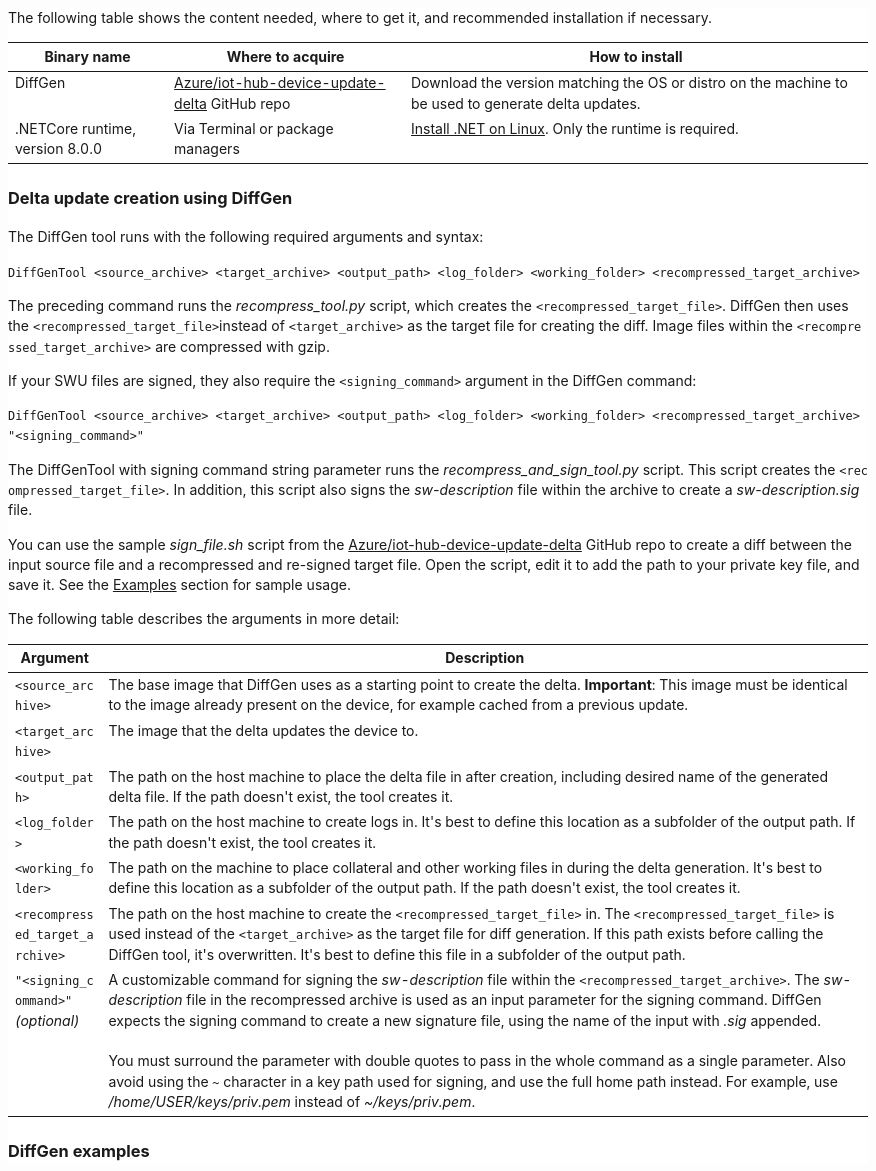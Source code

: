 The following table shows the content needed, where to get it, and recommended installation if necessary.

| Binary name | Where to acquire | How to install |
|--|--|--|
| DiffGen | [Azure/iot-hub-device-update-delta](https://github.com/Azure/iot-hub-device-update-delta/tree/main/preview/2.0.0) GitHub repo |Download the version matching the OS or distro on the machine to be used to generate delta updates. |
| .NETCore runtime, version 8.0.0 | Via Terminal or package managers | [Install .NET on Linux](/dotnet/core/install/linux). Only the runtime is required. |

### Delta update creation using DiffGen

The DiffGen tool runs with the following required arguments and syntax:

`DiffGenTool <source_archive> <target_archive> <output_path> <log_folder> <working_folder> <recompressed_target_archive>`  

The preceding command runs the *recompress_tool.py* script, which creates the `<recompressed_target_file>`. DiffGen then uses the `<recompressed_target_file>`instead of `<target_archive>` as the target file for creating the diff. Image files within the `<recompressed_target_archive>` are compressed with gzip.

If your SWU files are signed, they also require the `<signing_command>` argument in the DiffGen command:

`DiffGenTool <source_archive> <target_archive> <output_path> <log_folder> <working_folder> <recompressed_target_archive> "<signing_command>"`

The DiffGenTool with signing command string parameter runs the *recompress_and_sign_tool.py* script. This script creates the `<recompressed_target_file>`. In addition, this script also signs the *sw-description* file within the archive to create a  *sw-description.sig* file.

You can use the sample *sign_file.sh* script from the [Azure/iot-hub-device-update-delta](https://github.com/Azure/iot-hub-device-update-delta/tree/main/src/scripts/signing_samples/openssl_wrapper) GitHub repo to create a diff between the input source file and a recompressed and re-signed target file. Open the script, edit it to add the path to your private key file, and save it. See the [Examples](#diffgen-examples) section for sample usage.

The following table describes the arguments in more detail:

| Argument | Description |
|--|--|
| `<source_archive>` | The base image that DiffGen uses as a starting point to create the delta. **Important**: This image must be identical to the image already present on the device, for example cached from a previous update. |
| `<target_archive>` | The image that the delta updates the device to. |
| `<output_path>` | The path on the host machine to place the delta file in after creation, including desired name of the generated delta file. If the path doesn't exist, the tool creates it. |
| `<log_folder>` | The path on the host machine to create logs in. It's best to define this location as a subfolder of the output path. If the path doesn't exist, the tool creates it. |
| `<working_folder>` | The path on the machine to place collateral and other working files in during the delta generation. It's best to define this location as a subfolder of the output path. If the path doesn't exist, the tool creates it. |
| `<recompressed_target_archive>` | The path on the host machine to create the `<recompressed_target_file>` in. The `<recompressed_target_file>` is used instead of the `<target_archive>` as the target file for diff generation. If this path exists before calling the DiffGen tool, it's overwritten. It's best to define this file in a subfolder of the output path. |
| `"<signing_command>"` _(optional)_ | A customizable command for signing the *sw-description* file within the `<recompressed_target_archive>`. The *sw-description* file in the recompressed archive is used as an input parameter for the signing command. DiffGen expects the signing command to create a new signature file, using the name of the input with *.sig* appended.<br><br>You must surround the parameter with double quotes to pass in the whole command as a single parameter. Also avoid using the `~` character in a key path used for signing, and use the full home path instead. For example, use */home/USER/keys/priv.pem* instead of *~/keys/priv.pem*. |

### DiffGen examples
